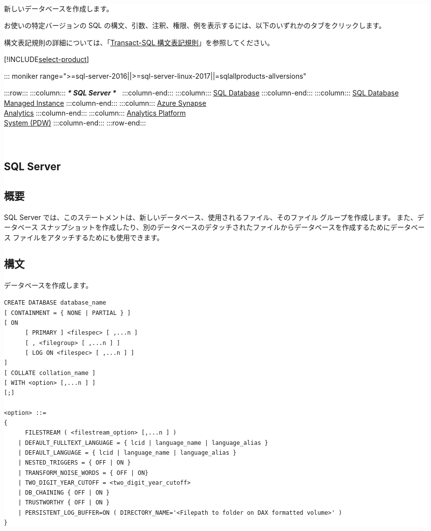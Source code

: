 新しいデータベースを作成します。

お使いの特定バージョンの SQL の構文、引数、注釈、権限、例を表示するには、以下のいずれかのタブをクリックします。

構文表記規則の詳細については、「[Transact-SQL 構文表記規則](../../t-sql/language-elements/transact-sql-syntax-conventions-transact-sql.md)」を参照してください。

[!INCLUDE[select-product](../../includes/select-product.md)]

::: moniker range=">=sql-server-2016||>=sql-server-linux-2017||=sqlallproducts-allversions"

:::row:::
    :::column:::
        **_\* SQL Server \*_** &nbsp;
    :::column-end:::
    :::column:::
        [SQL Database](create-database-transact-sql.md?view=azuresqldb-current)
    :::column-end:::
    :::column:::
        [SQL Database<br />Managed Instance](create-database-transact-sql.md?view=azuresqldb-mi-current)
    :::column-end:::
    :::column:::
        [Azure Synapse<br />Analytics](create-database-transact-sql.md?view=azure-sqldw-latest)
    :::column-end:::
    :::column:::
        [Analytics Platform<br />System (PDW)](create-database-transact-sql.md?view=aps-pdw-2016)
    :::column-end:::
:::row-end:::

&nbsp;

## <a name="sql-server"></a>SQL Server

## <a name="overview"></a>概要

SQL Server では、このステートメントは、新しいデータベース、使用されるファイル、そのファイル グループを作成します。 また、データベース スナップショットを作成したり、別のデータベースのデタッチされたファイルからデータベースを作成するためにデータベース ファイルをアタッチするためにも使用できます。

## <a name="syntax"></a>構文

データベースを作成します。

```syntaxsql
CREATE DATABASE database_name
[ CONTAINMENT = { NONE | PARTIAL } ]
[ ON
      [ PRIMARY ] <filespec> [ ,...n ]
      [ , <filegroup> [ ,...n ] ]
      [ LOG ON <filespec> [ ,...n ] ]
]
[ COLLATE collation_name ]
[ WITH <option> [,...n ] ]
[;]

<option> ::=
{
      FILESTREAM ( <filestream_option> [,...n ] )
    | DEFAULT_FULLTEXT_LANGUAGE = { lcid | language_name | language_alias }
    | DEFAULT_LANGUAGE = { lcid | language_name | language_alias }
    | NESTED_TRIGGERS = { OFF | ON }
    | TRANSFORM_NOISE_WORDS = { OFF | ON}
    | TWO_DIGIT_YEAR_CUTOFF = <two_digit_year_cutoff>
    | DB_CHAINING { OFF | ON }
    | TRUSTWORTHY { OFF | ON }
    | PERSISTENT_LOG_BUFFER=ON ( DIRECTORY_NAME='<Filepath to folder on DAX formatted volume>' )
}
```